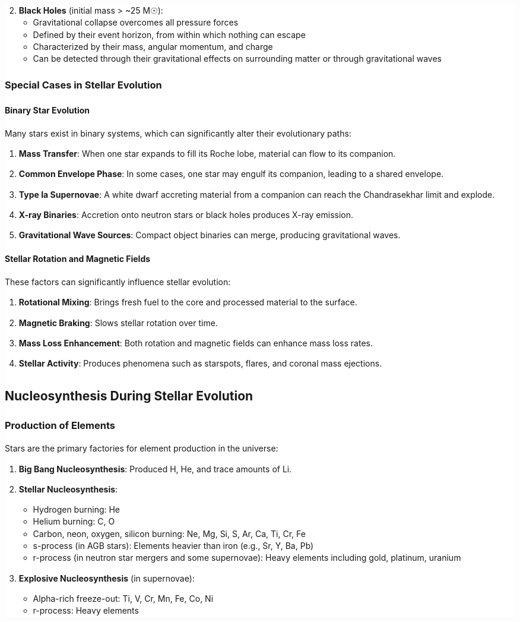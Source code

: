 2. **Black Holes** (initial mass > ~25 M☉):
   - Gravitational collapse overcomes all pressure forces
   - Defined by their event horizon, from within which nothing can escape
   - Characterized by their mass, angular momentum, and charge
   - Can be detected through their gravitational effects on surrounding matter or through gravitational waves

### Special Cases in Stellar Evolution

#### Binary Star Evolution

Many stars exist in binary systems, which can significantly alter their evolutionary paths:

1. **Mass Transfer**: When one star expands to fill its Roche lobe, material can flow to its companion.

2. **Common Envelope Phase**: In some cases, one star may engulf its companion, leading to a shared envelope.

3. **Type Ia Supernovae**: A white dwarf accreting material from a companion can reach the Chandrasekhar limit and explode.

4. **X-ray Binaries**: Accretion onto neutron stars or black holes produces X-ray emission.

5. **Gravitational Wave Sources**: Compact object binaries can merge, producing gravitational waves.

#### Stellar Rotation and Magnetic Fields

These factors can significantly influence stellar evolution:

1. **Rotational Mixing**: Brings fresh fuel to the core and processed material to the surface.

2. **Magnetic Braking**: Slows stellar rotation over time.

3. **Mass Loss Enhancement**: Both rotation and magnetic fields can enhance mass loss rates.

4. **Stellar Activity**: Produces phenomena such as starspots, flares, and coronal mass ejections.

## Nucleosynthesis During Stellar Evolution

### Production of Elements

Stars are the primary factories for element production in the universe:

1. **Big Bang Nucleosynthesis**: Produced H, He, and trace amounts of Li.

2. **Stellar Nucleosynthesis**:
   - Hydrogen burning: He
   - Helium burning: C, O
   - Carbon, neon, oxygen, silicon burning: Ne, Mg, Si, S, Ar, Ca, Ti, Cr, Fe
   - s-process (in AGB stars): Elements heavier than iron (e.g., Sr, Y, Ba, Pb)
   - r-process (in neutron star mergers and some supernovae): Heavy elements including gold, platinum, uranium

3. **Explosive Nucleosynthesis** (in supernovae):
   - Alpha-rich freeze-out: Ti, V, Cr, Mn, Fe, Co, Ni
   - r-process: Heavy elements
